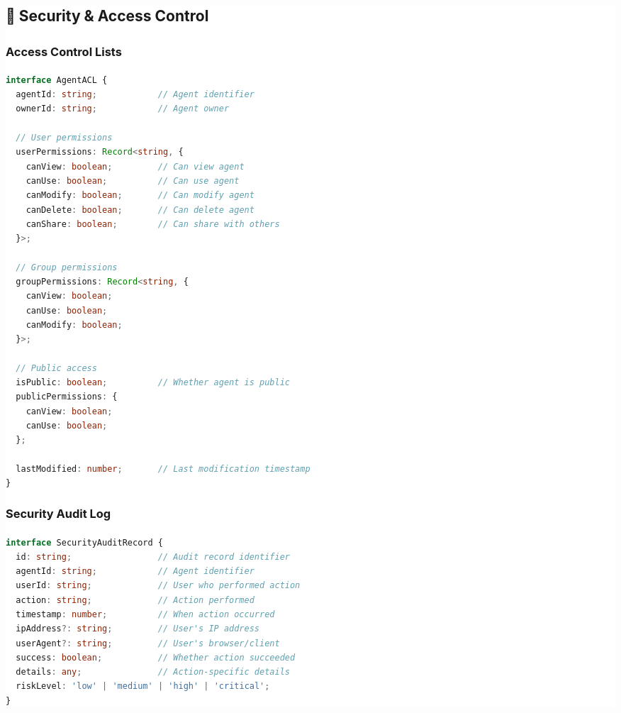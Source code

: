 ## 🔐 **Security & Access Control**

### **Access Control Lists**
```typescript
interface AgentACL {
  agentId: string;            // Agent identifier
  ownerId: string;            // Agent owner
  
  // User permissions
  userPermissions: Record<string, {
    canView: boolean;         // Can view agent
    canUse: boolean;          // Can use agent
    canModify: boolean;       // Can modify agent
    canDelete: boolean;       // Can delete agent
    canShare: boolean;        // Can share with others
  }>;
  
  // Group permissions
  groupPermissions: Record<string, {
    canView: boolean;
    canUse: boolean;
    canModify: boolean;
  }>;
  
  // Public access
  isPublic: boolean;          // Whether agent is public
  publicPermissions: {
    canView: boolean;
    canUse: boolean;
  };
  
  lastModified: number;       // Last modification timestamp
}
```

### **Security Audit Log**
```typescript
interface SecurityAuditRecord {
  id: string;                 // Audit record identifier
  agentId: string;            // Agent identifier
  userId: string;             // User who performed action
  action: string;             // Action performed
  timestamp: number;          // When action occurred
  ipAddress?: string;         // User's IP address
  userAgent?: string;         // User's browser/client
  success: boolean;           // Whether action succeeded
  details: any;               // Action-specific details
  riskLevel: 'low' | 'medium' | 'high' | 'critical';
}
```
